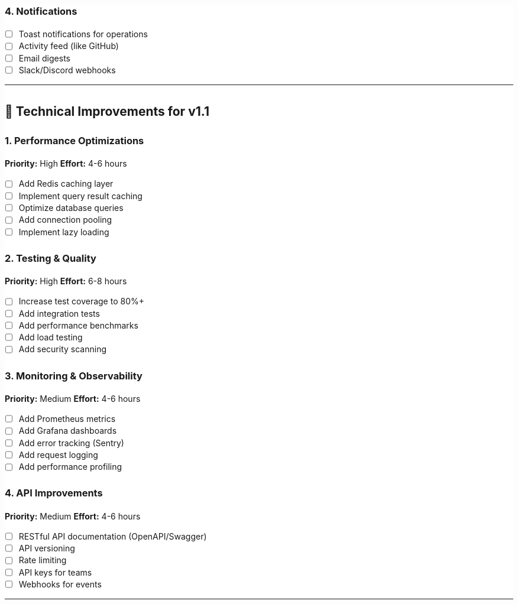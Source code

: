 ### 4. Notifications
- [ ] Toast notifications for operations
- [ ] Activity feed (like GitHub)
- [ ] Email digests
- [ ] Slack/Discord webhooks

---

## 🔧 Technical Improvements for v1.1

### 1. Performance Optimizations
**Priority:** High
**Effort:** 4-6 hours

- [ ] Add Redis caching layer
- [ ] Implement query result caching
- [ ] Optimize database queries
- [ ] Add connection pooling
- [ ] Implement lazy loading

### 2. Testing & Quality
**Priority:** High
**Effort:** 6-8 hours

- [ ] Increase test coverage to 80%+
- [ ] Add integration tests
- [ ] Add performance benchmarks
- [ ] Add load testing
- [ ] Add security scanning

### 3. Monitoring & Observability
**Priority:** Medium
**Effort:** 4-6 hours

- [ ] Add Prometheus metrics
- [ ] Add Grafana dashboards
- [ ] Add error tracking (Sentry)
- [ ] Add request logging
- [ ] Add performance profiling

### 4. API Improvements
**Priority:** Medium
**Effort:** 4-6 hours

- [ ] RESTful API documentation (OpenAPI/Swagger)
- [ ] API versioning
- [ ] Rate limiting
- [ ] API keys for teams
- [ ] Webhooks for events

---
